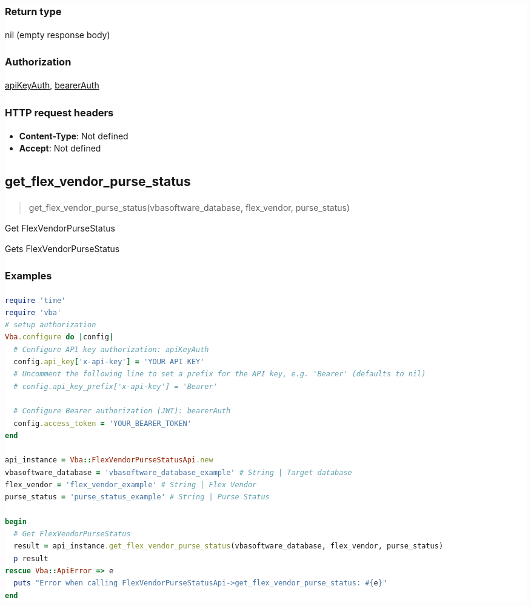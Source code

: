 ### Return type

nil (empty response body)

### Authorization

[apiKeyAuth](../README.md#apiKeyAuth), [bearerAuth](../README.md#bearerAuth)

### HTTP request headers

- **Content-Type**: Not defined
- **Accept**: Not defined


## get_flex_vendor_purse_status

> <FlexVendorPurseStatusVBAResponse> get_flex_vendor_purse_status(vbasoftware_database, flex_vendor, purse_status)

Get FlexVendorPurseStatus

Gets FlexVendorPurseStatus

### Examples

```ruby
require 'time'
require 'vba'
# setup authorization
Vba.configure do |config|
  # Configure API key authorization: apiKeyAuth
  config.api_key['x-api-key'] = 'YOUR API KEY'
  # Uncomment the following line to set a prefix for the API key, e.g. 'Bearer' (defaults to nil)
  # config.api_key_prefix['x-api-key'] = 'Bearer'

  # Configure Bearer authorization (JWT): bearerAuth
  config.access_token = 'YOUR_BEARER_TOKEN'
end

api_instance = Vba::FlexVendorPurseStatusApi.new
vbasoftware_database = 'vbasoftware_database_example' # String | Target database
flex_vendor = 'flex_vendor_example' # String | Flex Vendor
purse_status = 'purse_status_example' # String | Purse Status

begin
  # Get FlexVendorPurseStatus
  result = api_instance.get_flex_vendor_purse_status(vbasoftware_database, flex_vendor, purse_status)
  p result
rescue Vba::ApiError => e
  puts "Error when calling FlexVendorPurseStatusApi->get_flex_vendor_purse_status: #{e}"
end
```
